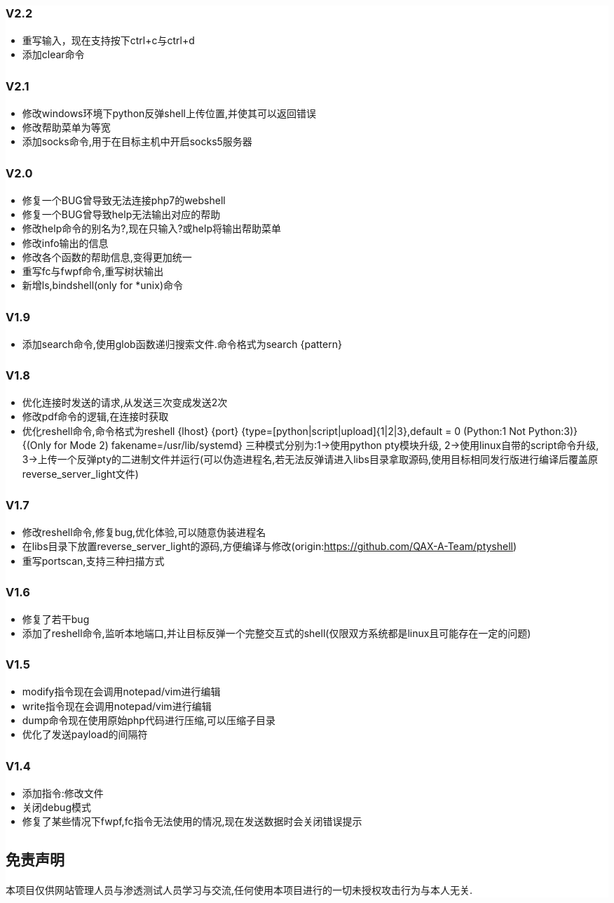 ### V2.2
- 重写输入，现在支持按下ctrl+c与ctrl+d
- 添加clear命令


### V2.1
- 修改windows环境下python反弹shell上传位置,并使其可以返回错误
- 修改帮助菜单为等宽
- 添加socks命令,用于在目标主机中开启socks5服务器


### V2.0

- 修复一个BUG曾导致无法连接php7的webshell
- 修复一个BUG曾导致help无法输出对应的帮助
- 修改help命令的别名为?,现在只输入?或help将输出帮助菜单
- 修改info输出的信息
- 修改各个函数的帮助信息,变得更加统一
- 重写fc与fwpf命令,重写树状输出
- 新增ls,bindshell(only for *unix)命令

### V1.9
- 添加search命令,使用glob函数递归搜索文件.命令格式为search {pattern}

### V1.8
- 优化连接时发送的请求,从发送三次变成发送2次
- 修改pdf命令的逻辑,在连接时获取
- 优化reshell命令,命令格式为reshell {lhost} {port} {type=[python|script|upload]{1|2|3},default = 0 (Python:1 Not Python:3)} {(Only for Mode 2) fakename=/usr/lib/systemd} 三种模式分别为:1->使用python pty模块升级, 2->使用linux自带的script命令升级, 3->上传一个反弹pty的二进制文件并运行(可以伪造进程名,若无法反弹请进入libs目录拿取源码,使用目标相同发行版进行编译后覆盖原reverse_server_light文件)


### V1.7

- 修改reshell命令,修复bug,优化体验,可以随意伪装进程名
- 在libs目录下放置reverse_server_light的源码,方便编译与修改(origin:https://github.com/QAX-A-Team/ptyshell)
- 重写portscan,支持三种扫描方式


### V1.6

- 修复了若干bug
- 添加了reshell命令,监听本地端口,并让目标反弹一个完整交互式的shell(仅限双方系统都是linux且可能存在一定的问题)


### V1.5

- modify指令现在会调用notepad/vim进行编辑
- write指令现在会调用notepad/vim进行编辑
- dump命令现在使用原始php代码进行压缩,可以压缩子目录
- 优化了发送payload的间隔符

### V1.4

- 添加指令:修改文件
- 关闭debug模式
- 修复了某些情况下fwpf,fc指令无法使用的情况,现在发送数据时会关闭错误提示


## 免责声明

本项目仅供网站管理人员与渗透测试人员学习与交流,任何使用本项目进行的一切未授权攻击行为与本人无关.

